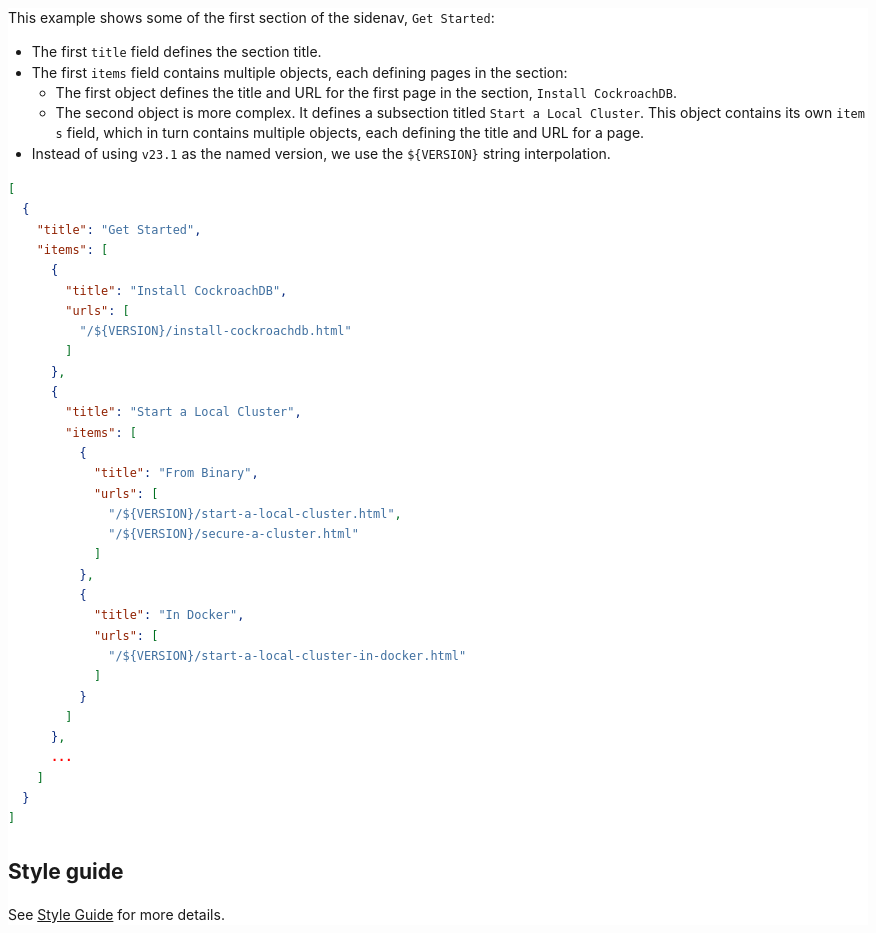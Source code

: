 This example shows some of the first section of the sidenav, `Get Started`:
- The first `title` field defines the section title.
- The first `items` field contains multiple objects, each defining pages in the section:
    - The first object defines the title and URL for the first page in the section, `Install CockroachDB`.
    - The second object is more complex. It defines a subsection titled `Start a Local Cluster`. This object contains its own `items` field, which in turn contains multiple objects, each defining the title and URL for a page.
- Instead of using `v23.1` as the named version, we use the `${VERSION}` string interpolation.

``` json
[
  {
    "title": "Get Started",
    "items": [
      {
        "title": "Install CockroachDB",
        "urls": [
          "/${VERSION}/install-cockroachdb.html"
        ]
      },
      {
        "title": "Start a Local Cluster",
        "items": [
          {
            "title": "From Binary",
            "urls": [
              "/${VERSION}/start-a-local-cluster.html",
              "/${VERSION}/secure-a-cluster.html"
            ]
          },
          {
            "title": "In Docker",
            "urls": [
              "/${VERSION}/start-a-local-cluster-in-docker.html"
            ]
          }
        ]
      },
      ...
    ]
  }
]
```

## Style guide

See [Style Guide](https://github.com/cockroachdb/docs/blob/main/StyleGuide.md) for more details.

